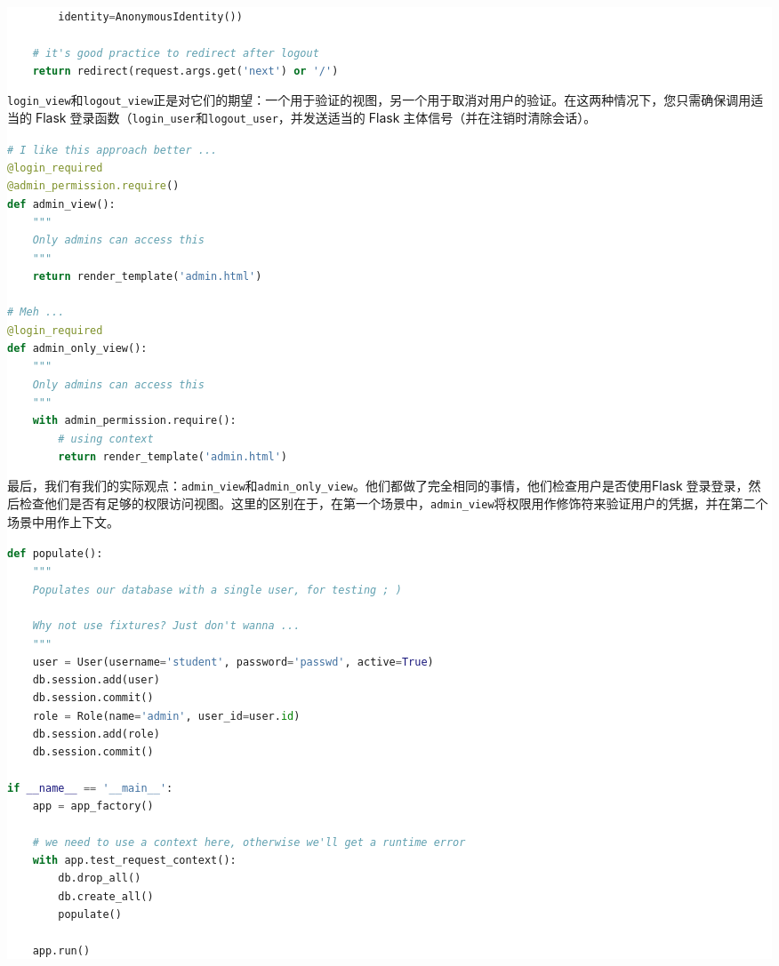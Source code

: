 ```py
        identity=AnonymousIdentity())

    # it's good practice to redirect after logout
    return redirect(request.args.get('next') or '/')
```

`login_view`和`logout_view`正是对它们的期望：一个用于验证的视图，另一个用于取消对用户的验证。在这两种情况下，您只需确保调用适当的 Flask 登录函数（`login_user`和`logout_user`，并发送适当的 Flask 主体信号（并在注销时清除会话）。

```py
# I like this approach better ...
@login_required
@admin_permission.require()
def admin_view():
    """
    Only admins can access this
    """
    return render_template('admin.html')

# Meh ...
@login_required
def admin_only_view():
    """
    Only admins can access this
    """
    with admin_permission.require():
        # using context
        return render_template('admin.html')
```

最后，我们有我们的实际观点：`admin_view`和`admin_only_view`。他们都做了完全相同的事情，他们检查用户是否使用Flask 登录登录，然后检查他们是否有足够的权限访问视图。这里的区别在于，在第一个场景中，`admin_view`将权限用作修饰符来验证用户的凭据，并在第二个场景中用作上下文。

```py
def populate():
    """
    Populates our database with a single user, for testing ; )

    Why not use fixtures? Just don't wanna ...
    """
    user = User(username='student', password='passwd', active=True)
    db.session.add(user)
    db.session.commit()
    role = Role(name='admin', user_id=user.id)
    db.session.add(role)
    db.session.commit()

if __name__ == '__main__':
    app = app_factory()

    # we need to use a context here, otherwise we'll get a runtime error
    with app.test_request_context():
        db.drop_all()
        db.create_all()
        populate()

    app.run()
```
